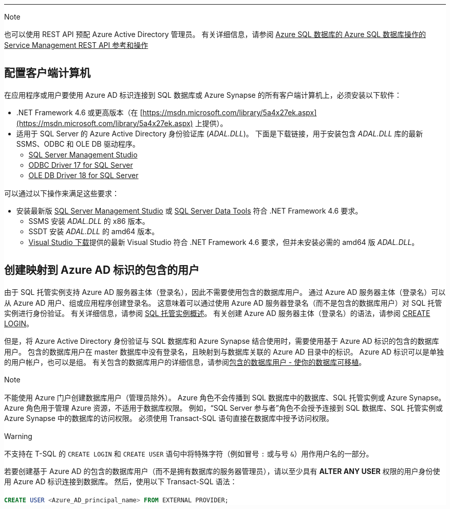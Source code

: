 * * *

> [!NOTE]
> 也可以使用 REST API 预配 Azure Active Directory 管理员。 有关详细信息，请参阅 [Azure SQL 数据库的 Azure SQL 数据库操作的 Service Management REST API 参考和操作](https://docs.microsoft.com/rest/api/sql/)

## <a name="configure-your-client-computers"></a>配置客户端计算机

在应用程序或用户要使用 Azure AD 标识连接到 SQL 数据库或 Azure Synapse 的所有客户端计算机上，必须安装以下软件：

- .NET Framework 4.6 或更高版本（在 [https://msdn.microsoft.com/library/5a4x27ek.aspx](https://msdn.microsoft.com/library/5a4x27ek.aspx) 上提供）。
- 适用于 SQL Server 的 Azure Active Directory 身份验证库 (*ADAL.DLL*)。 下面是下载链接，用于安装包含 *ADAL.DLL* 库的最新 SSMS、ODBC 和 OLE DB 驱动程序。
  - [SQL Server Management Studio](https://docs.microsoft.com/sql/ssms/download-sql-server-management-studio-ssms)
  - [ODBC Driver 17 for SQL Server](https://www.microsoft.com/download/details.aspx?id=56567)
  - [OLE DB Driver 18 for SQL Server](https://www.microsoft.com/download/details.aspx?id=56730)

可以通过以下操作来满足这些要求：

- 安装最新版 [SQL Server Management Studio](https://docs.microsoft.com/sql/ssms/download-sql-server-management-studio-ssms) 或 [SQL Server Data Tools](https://docs.microsoft.com/sql/ssdt/download-sql-server-data-tools-ssdt) 符合 .NET Framework 4.6 要求。
  - SSMS 安装 *ADAL.DLL* 的 x86 版本。
  - SSDT 安装 *ADAL.DLL* 的 amd64 版本。
  - [Visual Studio 下载](https://www.visualstudio.com/downloads/download-visual-studio-vs)提供的最新 Visual Studio 符合 .NET Framework 4.6 要求，但并未安装必需的 amd64 版 *ADAL.DLL*。

## <a name="create-contained-users-mapped-to-azure-ad-identities"></a>创建映射到 Azure AD 标识的包含的用户

由于 SQL 托管实例支持 Azure AD 服务器主体（登录名），因此不需要使用包含的数据库用户。 通过 Azure AD 服务器主体（登录名）可以从 Azure AD 用户、组或应用程序创建登录名。 这意味着可以通过使用 Azure AD 服务器登录名（而不是包含的数据库用户）对 SQL 托管实例进行身份验证。 有关详细信息，请参阅 [SQL 托管实例概述](../managed-instance/sql-managed-instance-paas-overview.md#azure-active-directory-integration)。 有关创建 Azure AD 服务器主体（登录名）的语法，请参阅 <a href="https://docs.microsoft.com/sql/t-sql/statements/create-login-transact-sql?view=azuresqldb-mi-current">CREATE LOGIN</a>。

但是，将 Azure Active Directory 身份验证与 SQL 数据库和 Azure Synapse 结合使用时，需要使用基于 Azure AD 标识的包含的数据库用户。 包含的数据库用户在 master 数据库中没有登录名，且映射到与数据库关联的 Azure AD 目录中的标识。 Azure AD 标识可以是单独的用户帐户，也可以是组。 有关包含的数据库用户的详细信息，请参阅[包含的数据库用户 - 使你的数据库可移植](https://msdn.microsoft.com/library/ff929188.aspx)。

> [!NOTE]
> 不能使用 Azure 门户创建数据库用户（管理员除外）。 Azure 角色不会传播到 SQL 数据库中的数据库、SQL 托管实例或 Azure Synapse。 Azure 角色用于管理 Azure 资源，不适用于数据库权限。 例如，“SQL Server 参与者”角色不会授予连接到 SQL 数据库、SQL 托管实例或 Azure Synapse 中的数据库的访问权限。 必须使用 Transact-SQL 语句直接在数据库中授予访问权限。

> [!WARNING]
> 不支持在 T-SQL 的 `CREATE LOGIN` 和 `CREATE USER` 语句中将特殊字符（例如冒号 `:` 或与号 `&`）用作用户名的一部分。

若要创建基于 Azure AD 的包含的数据库用户（而不是拥有数据库的服务器管理员），请以至少具有 **ALTER ANY USER** 权限的用户身份使用 Azure AD 标识连接到数据库。 然后，使用以下 Transact-SQL 语法：

```sql
CREATE USER <Azure_AD_principal_name> FROM EXTERNAL PROVIDER;
```


[11]: ./media/authentication-aad-configure/active-directory-integrated.png
[12]: ./media/authentication-aad-configure/12connect-using-pw-auth2.png
[13]: ./media/authentication-aad-configure/13connect-to-db2.png